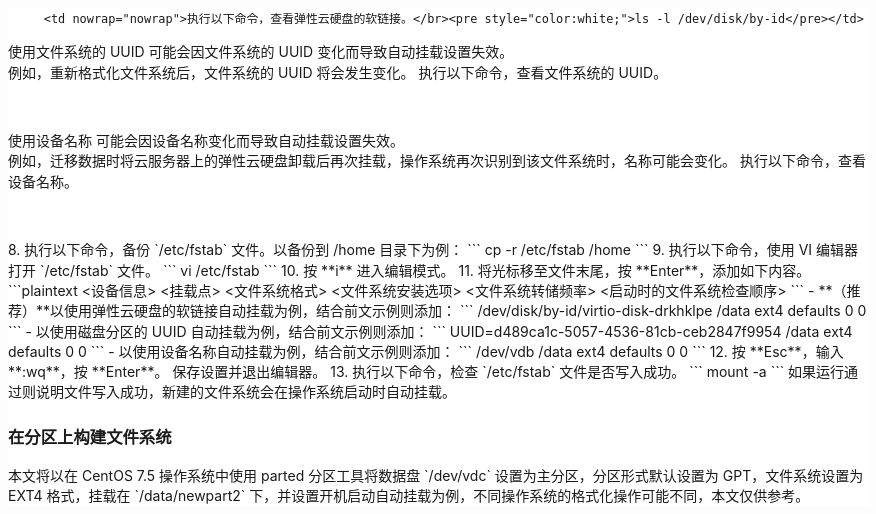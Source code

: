 		 <td nowrap="nowrap">执行以下命令，查看弹性云硬盘的软链接。</br><pre style="color:white;">ls -l /dev/disk/by-id</pre></td>
 </tr>
 <tr>
     <td nowrap="nowrap">使用文件系统的 UUID</td>
		 <td>可能会因文件系统的 UUID 变化而导致自动挂载设置失效。</br>例如，重新格式化文件系统后，文件系统的 UUID 将会发生变化。</td>
		 <td nowrap="nowrap">执行以下命令，查看文件系统的 UUID。</br><pre style="color:white;">blkid /dev/vdb</pre></td>
 </tr>
 <tr>
     <td nowrap="nowrap">使用设备名称</td>
		 <td>可能会因设备名称变化而导致自动挂载设置失效。</br>例如，迁移数据时将云服务器上的弹性云硬盘卸载后再次挂载，操作系统再次识别到该文件系统时，名称可能会变化。</td>
		 <td nowrap="nowrap">执行以下命令，查看设备名称。</br><pre style="color:white;">fdisk -l</pre></td>
	</tr>
</table>
8. 执行以下命令，备份 `/etc/fstab` 文件。以备份到 /home 目录下为例：
```
cp -r /etc/fstab /home
```
9. 执行以下命令，使用 VI 编辑器打开 `/etc/fstab` 文件。
```
vi /etc/fstab
```
10. 按 **i** 进入编辑模式。
11. 将光标移至文件末尾，按 **Enter**，添加如下内容。
```plaintext
<设备信息> <挂载点> <文件系统格式> <文件系统安装选项> <文件系统转储频率> <启动时的文件系统检查顺序>
```
  - **（推荐）**以使用弹性云硬盘的软链接自动挂载为例，结合前文示例则添加：
```
/dev/disk/by-id/virtio-disk-drkhklpe /data ext4 defaults 0 0
```
  - 以使用磁盘分区的 UUID 自动挂载为例，结合前文示例则添加：
```
UUID=d489ca1c-5057-4536-81cb-ceb2847f9954 /data  ext4 defaults 0 0
```
  - 以使用设备名称自动挂载为例，结合前文示例则添加：
```
/dev/vdb /data   ext4 defaults 0 0
```
12. 按 **Esc**，输入 **:wq**，按 **Enter**。
保存设置并退出编辑器。
13. 执行以下命令，检查 `/etc/fstab` 文件是否写入成功。
```
mount -a 
```
如果运行通过则说明文件写入成功，新建的文件系统会在操作系统启动时自动挂载。


### 在分区上构建文件系统 [](id:CreateFileSystemOnPartition)



<dx-alert infotype="explain" title="">
本文将以在 CentOS 7.5 操作系统中使用 parted 分区工具将数据盘 `/dev/vdc` 设置为主分区，分区形式默认设置为 GPT，文件系统设置为 EXT4 格式，挂载在 `/data/newpart2` 下，并设置开机启动自动挂载为例，不同操作系统的格式化操作可能不同，本文仅供参考。
</dx-alert>
